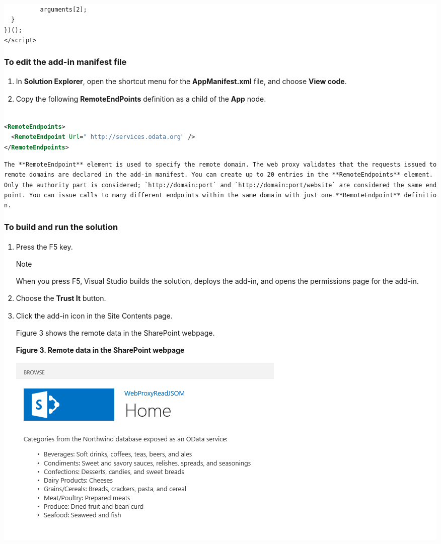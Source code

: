   ```
            arguments[2];
    }
})();
</script>

  ```


### To edit the add-in manifest file


1. In **Solution Explorer**, open the shortcut menu for the **AppManifest.xml** file, and choose **View code**.
    
  
2. Copy the following **RemoteEndPoints** definition as a child of the **App** node.
    
  ```XML
  
<RemoteEndpoints>
    <RemoteEndpoint Url=" http://services.odata.org" />
</RemoteEndpoints>
  ```


    The **RemoteEndpoint** element is used to specify the remote domain. The web proxy validates that the requests issued to remote domains are declared in the add-in manifest. You can create up to 20 entries in the **RemoteEndpoints** element. Only the authority part is considered; `http://domain:port` and `http://domain:port/website` are considered the same endpoint. You can issue calls to many different endpoints within the same domain with just one **RemoteEndpoint** definition.
    
  

### To build and run the solution


1. Press the F5 key.
    
    > [!NOTE]
      > When you press F5, Visual Studio builds the solution, deploys the add-in, and opens the permissions page for the add-in. 
2. Choose the **Trust It** button.
    
  
3. Click the add-in icon in the Site Contents page.
    
    Figure 3 shows the remote data in the SharePoint webpage.
    

   **Figure 3. Remote data in the SharePoint webpage**

  

     ![SharePoint page with data from the remote service](images/WebProxy_result.png)
  